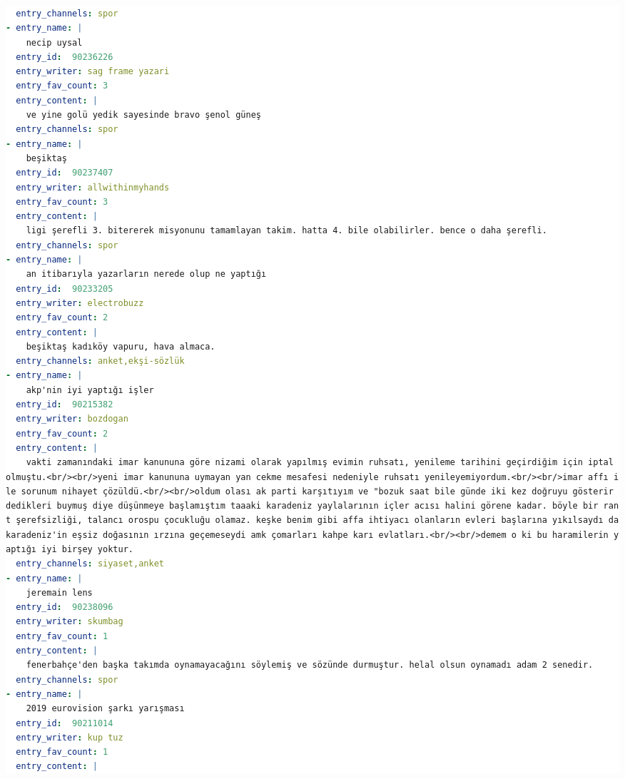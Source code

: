```yaml
  entry_channels: spor
- entry_name: |
    necip uysal
  entry_id:  90236226
  entry_writer: sag frame yazari
  entry_fav_count: 3
  entry_content: |
    ve yine golü yedik sayesinde bravo şenol güneş
  entry_channels: spor
- entry_name: |
    beşiktaş
  entry_id:  90237407
  entry_writer: allwithinmyhands
  entry_fav_count: 3
  entry_content: |
    ligi şerefli 3. bitererek misyonunu tamamlayan takim. hatta 4. bile olabilirler. bence o daha şerefli.
  entry_channels: spor
- entry_name: |
    an itibarıyla yazarların nerede olup ne yaptığı
  entry_id:  90233205
  entry_writer: electrobuzz
  entry_fav_count: 2
  entry_content: |
    beşiktaş kadıköy vapuru, hava almaca.
  entry_channels: anket,ekşi-sözlük
- entry_name: |
    akp'nin iyi yaptığı işler
  entry_id:  90215382
  entry_writer: bozdogan
  entry_fav_count: 2
  entry_content: |
    vakti zamanındaki imar kanununa göre nizami olarak yapılmış evimin ruhsatı, yenileme tarihini geçirdiğim için iptal olmuştu.<br/><br/>yeni imar kanununa uymayan yan cekme mesafesi nedeniyle ruhsatı yenileyemiyordum.<br/><br/>imar affı ile sorunum nihayet çözüldü.<br/><br/>oldum olası ak parti karşıtıyım ve "bozuk saat bile günde iki kez doğruyu gösterir dedikleri buymuş diye düşünmeye başlamıştım taaaki karadeniz yaylalarının içler acısı halini görene kadar. böyle bir rant şerefsizliği, talancı orospu çocukluğu olamaz. keşke benim gibi affa ihtiyacı olanların evleri başlarına yıkılsaydı da karadeniz'in eşsiz doğasının ırzına geçemeseydi amk çomarları kahpe karı evlatları.<br/><br/>demem o ki bu haramilerin yaptığı iyi birşey yoktur.
  entry_channels: siyaset,anket
- entry_name: |
    jeremain lens
  entry_id:  90238096
  entry_writer: skumbag
  entry_fav_count: 1
  entry_content: |
    fenerbahçe'den başka takımda oynamayacağını söylemiş ve sözünde durmuştur. helal olsun oynamadı adam 2 senedir.
  entry_channels: spor
- entry_name: |
    2019 eurovision şarkı yarışması
  entry_id:  90211014
  entry_writer: kup tuz
  entry_fav_count: 1
  entry_content: |
```